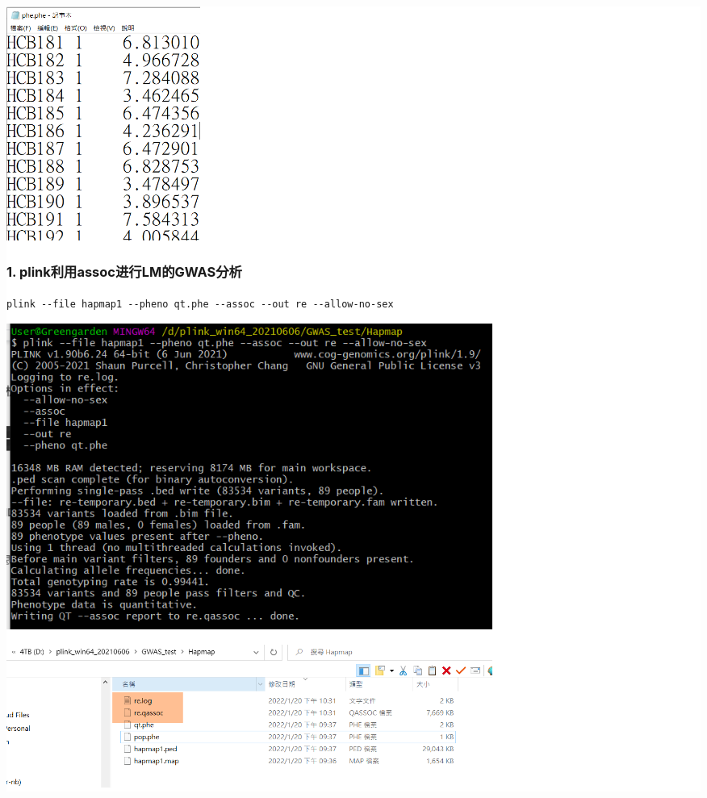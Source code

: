 ![Enter image alt description](Images/hzD_Image_108.png)

### **1. plink利用assoc进行LM的GWAS分析**

```
plink --file hapmap1 --pheno qt.phe --assoc --out re --allow-no-sex
```
![Enter image alt description](Images/RCK_Image_109.png)

![Enter image alt description](Images/xri_Image_110.png)
